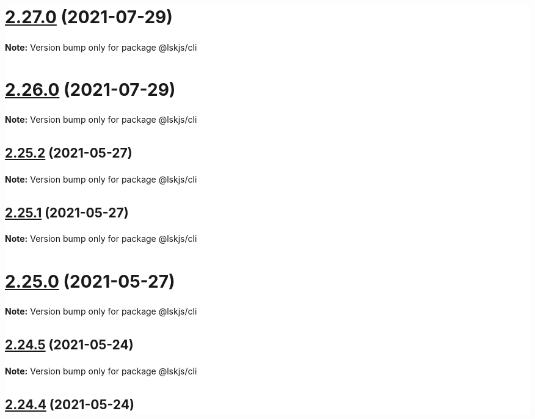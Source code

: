 



# [2.27.0](https://github.com/lskjs/cli/compare/v2.26.0...v2.27.0) (2021-07-29)

**Note:** Version bump only for package @lskjs/cli





# [2.26.0](https://github.com/lskjs/cli/compare/v2.25.2...v2.26.0) (2021-07-29)

**Note:** Version bump only for package @lskjs/cli





## [2.25.2](https://github.com/lskjs/cli/compare/v2.25.1...v2.25.2) (2021-05-27)

**Note:** Version bump only for package @lskjs/cli





## [2.25.1](https://github.com/lskjs/cli/compare/v2.25.0...v2.25.1) (2021-05-27)

**Note:** Version bump only for package @lskjs/cli





# [2.25.0](https://github.com/lskjs/cli/compare/v2.24.5...v2.25.0) (2021-05-27)

**Note:** Version bump only for package @lskjs/cli





## [2.24.5](https://github.com/lskjs/cli/compare/v2.24.4...v2.24.5) (2021-05-24)

**Note:** Version bump only for package @lskjs/cli





## [2.24.4](https://github.com/lskjs/cli/compare/v2.24.3...v2.24.4) (2021-05-24)
